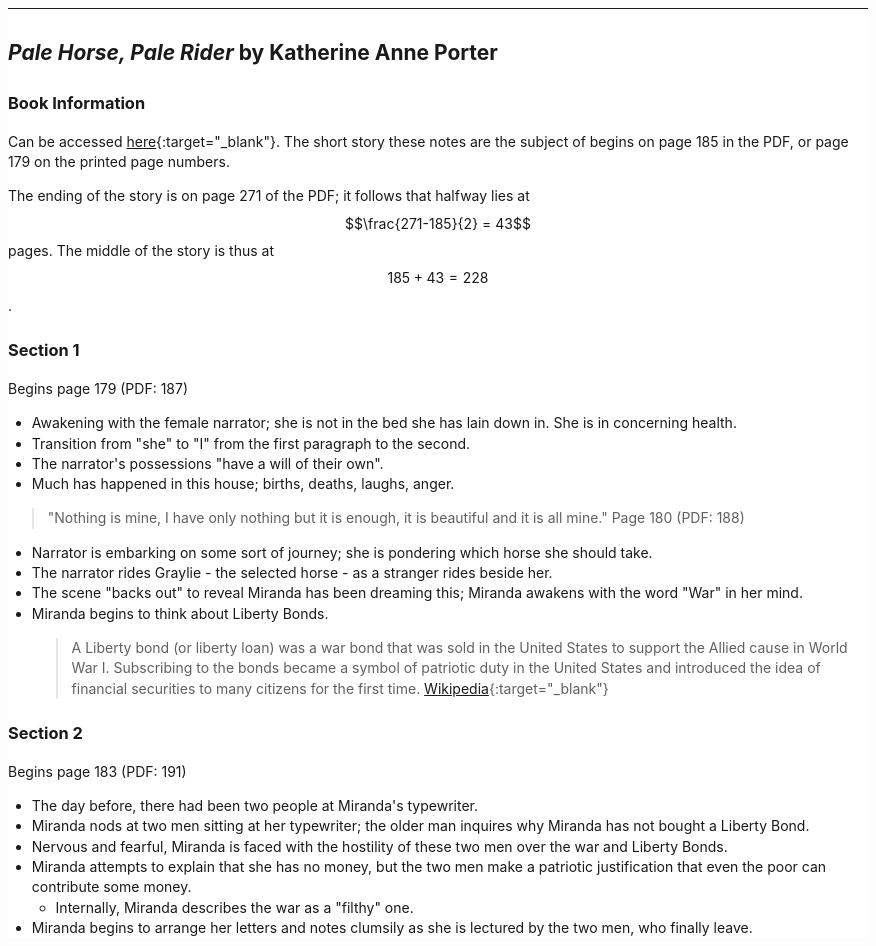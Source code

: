 
---


## *Pale Horse, Pale Rider* by Katherine Anne Porter


### Book Information
Can be accessed [here](https://ia801602.us.archive.org/2/items/in.ernet.dli.2015.184599/2015.184599.Pale-Horse-pale-Rider.pdf){:target="_blank"}. The short story these notes are the subject of begins on page 185 in the PDF, or page 179 on the printed page numbers.

The ending of the story is on page 271 of the PDF; it follows that halfway lies at $$\frac{271-185}{2} = 43$$ pages. The middle of the story is thus at $$185 + 43 = 228$$.







### Section 1
Begins page 179 (PDF: 187)

- Awakening with the female narrator; she is not in the bed she has lain down in. She is in concerning health.
- Transition from "she" to "I" from the first paragraph to the second.
- The narrator's possessions "have a will of their own".
- Much has happened in this house; births, deaths, laughs, anger.

> "Nothing is mine, I have only nothing but it is enough, it is beautiful and it is all mine."
> Page 180 (PDF: 188)

- Narrator is embarking on some sort of journey; she is pondering which horse she should take.
- The narrator rides Graylie - the selected horse - as a stranger rides beside her.
- The scene "backs out" to reveal Miranda has been dreaming this; Miranda awakens with the word "War" in her mind.
- Miranda begins to think about Liberty Bonds.
  > A Liberty bond (or liberty loan) was a war bond that was sold in the United States to support the Allied cause in World War I. Subscribing to the bonds became a symbol of patriotic duty in the United States and introduced the idea of financial securities to many citizens for the first time.
  > [Wikipedia](https://en.wikipedia.org/wiki/Liberty_bond){:target="_blank"}







### Section 2
Begins page 183 (PDF: 191)
- The day before, there had been two people at Miranda's typewriter.
- Miranda nods at two men sitting at her typewriter; the older man inquires why Miranda has not bought a Liberty Bond.
- Nervous and fearful, Miranda is faced with the hostility of these two men over the war and Liberty Bonds.
- Miranda attempts to explain that she has no money, but the two men make a patriotic justification that even the poor can contribute some money.
  - Internally, Miranda describes the war as a "filthy" one.
- Miranda begins to arrange her letters and notes clumsily as she is lectured by the two men, who finally leave.
